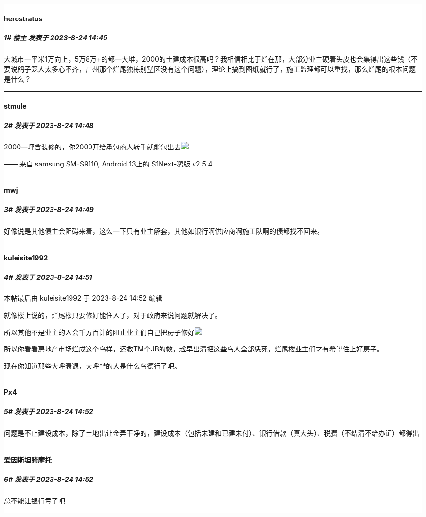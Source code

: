 
*****

####  herostratus  
##### 1#       楼主       发表于 2023-8-24 14:45

大城市一平米1万向上，5万8万+的都一大堆，2000的土建成本很高吗？我相信相比于烂在那，大部分业主硬着头皮也会集得出这些钱（不要说鸽子笼人太多心不齐，广州那个烂尾独栋别墅区没有这个问题），理论上搞到图纸就行了，施工监理都可以重找，那么烂尾的根本问题是什么？

*****

####  stmule  
##### 2#       发表于 2023-8-24 14:48

2000一坪含装修的，你2000开给承包商人转手就能包出去<img src="https://static.saraba1st.com/image/smiley/face2017/067.png" referrerpolicy="no-referrer">

—— 来自 samsung SM-S9110, Android 13上的 [S1Next-鹅版](https://github.com/ykrank/S1-Next/releases) v2.5.4

*****

####  mwj  
##### 3#       发表于 2023-8-24 14:49

好像说是其他债主会阻碍来着，这么一下只有业主解套，其他如银行啊供应商啊施工队啊的债都找不回来。

*****

####  kuleisite1992  
##### 4#       发表于 2023-8-24 14:51

 本帖最后由 kuleisite1992 于 2023-8-24 14:52 编辑 

就像楼上说的，烂尾楼只要修好能住人了，对于政府来说问题就解决了。

所以其他不是业主的人会千方百计的阻止业主们自己把房子修好<img src="https://static.saraba1st.com/image/smiley/face2017/067.png" referrerpolicy="no-referrer">

所以你看看房地产市场烂成这个鸟样，还救TM个JB的救，趁早出清把这些鸟人全部恁死，烂尾楼业主们才有希望住上好房子。

现在你知道那些大呼衰退，大呼**的人是什么鸟德行了吧。

*****

####  Px4  
##### 5#       发表于 2023-8-24 14:52

问题是不止建设成本，除了土地出让金弄干净的，建设成本（包括未建和已建未付）、银行借款（真大头）、税费（不结清不给办证）都得出

*****

####  爱因斯坦骑摩托  
##### 6#       发表于 2023-8-24 14:52

总不能让银行亏了吧

*****
